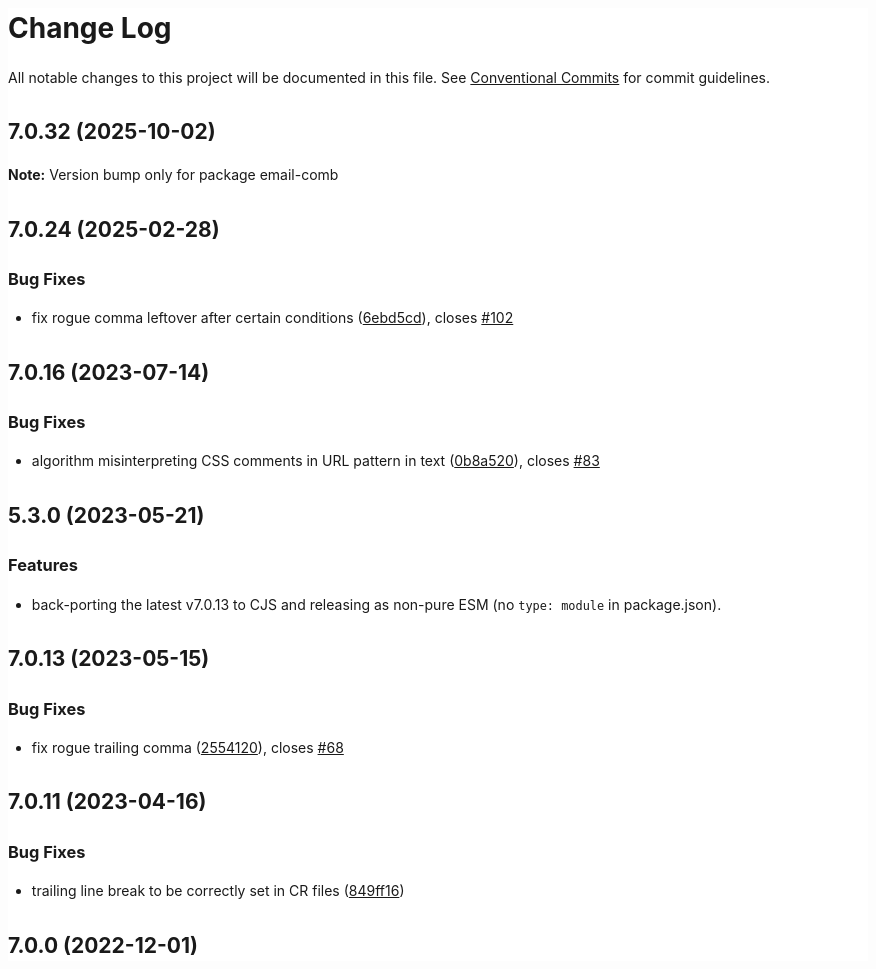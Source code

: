 # Change Log

All notable changes to this project will be documented in this file.
See [Conventional Commits](https://conventionalcommits.org) for commit guidelines.

## 7.0.32 (2025-10-02)

**Note:** Version bump only for package email-comb

## 7.0.24 (2025-02-28)

### Bug Fixes

- fix rogue comma leftover after certain conditions ([6ebd5cd](https://github.com/codsen/codsen/commit/6ebd5cd41863d04b99a9947223967e74292d5097)), closes [#102](https://github.com/codsen/codsen/issues/102)

## 7.0.16 (2023-07-14)

### Bug Fixes

- algorithm misinterpreting CSS comments in URL pattern in text ([0b8a520](https://github.com/codsen/codsen/commit/0b8a520fd68406a56e027d3886a5fa1a95fa9c69)), closes [#83](https://github.com/codsen/codsen/issues/83)

## 5.3.0 (2023-05-21)

### Features

- back-porting the latest v7.0.13 to CJS and releasing as non-pure ESM (no `type: module` in package.json).

## 7.0.13 (2023-05-15)

### Bug Fixes

- fix rogue trailing comma ([2554120](https://github.com/codsen/codsen/commit/2554120de7c2c9755805a694a10c98dc6e173277)), closes [#68](https://github.com/codsen/codsen/issues/68)

## 7.0.11 (2023-04-16)

### Bug Fixes

- trailing line break to be correctly set in CR files ([849ff16](https://github.com/codsen/codsen/commit/849ff161033f73e3e3057ce1543b0442930a31c0))

## 7.0.0 (2022-12-01)

